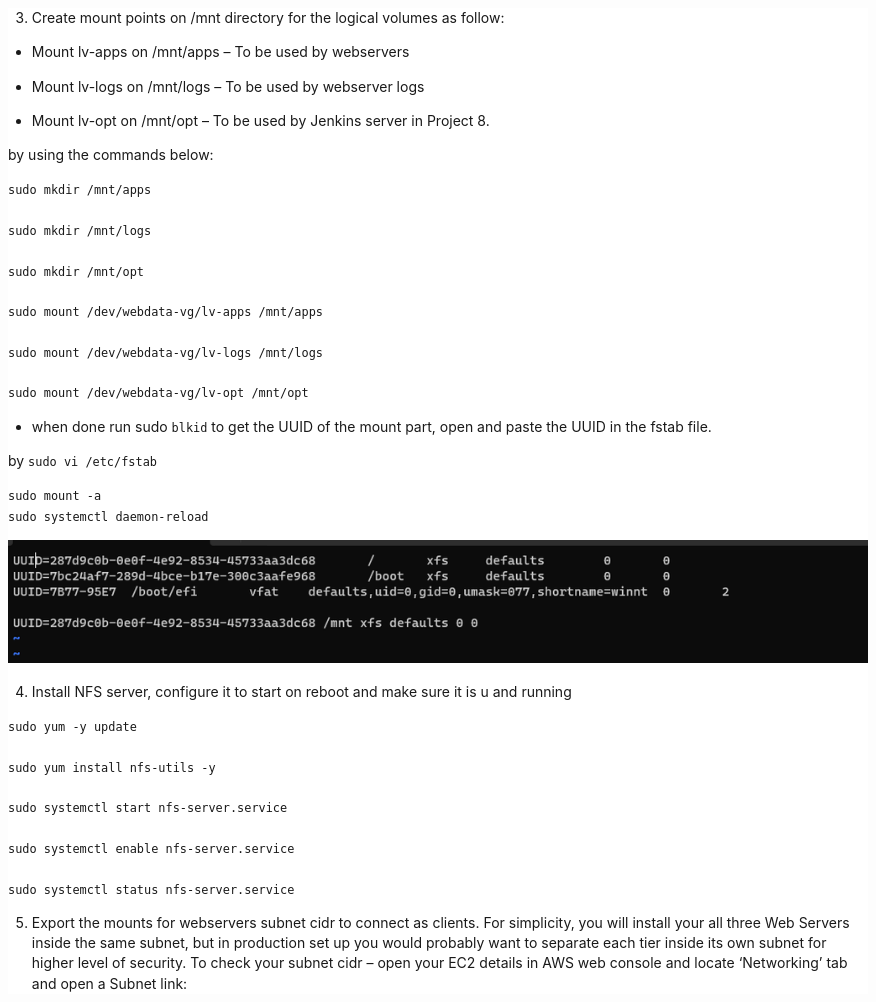 3. Create mount points on /mnt directory for the logical volumes as follow:

+ Mount lv-apps on /mnt/apps – To be used by webservers

+ Mount lv-logs on /mnt/logs – To be used by webserver logs

+ Mount lv-opt on /mnt/opt – To be used by Jenkins server in Project 8.

by using the commands below:

```
sudo mkdir /mnt/apps

sudo mkdir /mnt/logs

sudo mkdir /mnt/opt

sudo mount /dev/webdata-vg/lv-apps /mnt/apps

sudo mount /dev/webdata-vg/lv-logs /mnt/logs

sudo mount /dev/webdata-vg/lv-opt /mnt/opt
```

+ when done run sudo `blkid` to get the UUID of the mount part, open and paste the UUID in the fstab file.

by `sudo vi /etc/fstab`

```
sudo mount -a 
sudo systemctl daemon-reload
```

![The view](./images/8.png)

4. Install NFS server, configure it to start on reboot and make sure it is u and running

```
sudo yum -y update

sudo yum install nfs-utils -y

sudo systemctl start nfs-server.service

sudo systemctl enable nfs-server.service

sudo systemctl status nfs-server.service
```

5. Export the mounts for webservers subnet cidr to connect as clients. For simplicity, you will install your all three Web Servers inside the same subnet, but in production set up you would probably want to separate each tier inside its own subnet for higher level of security. To check your subnet cidr – open your EC2 details in AWS web console and locate ‘Networking’ tab and open a Subnet link:

